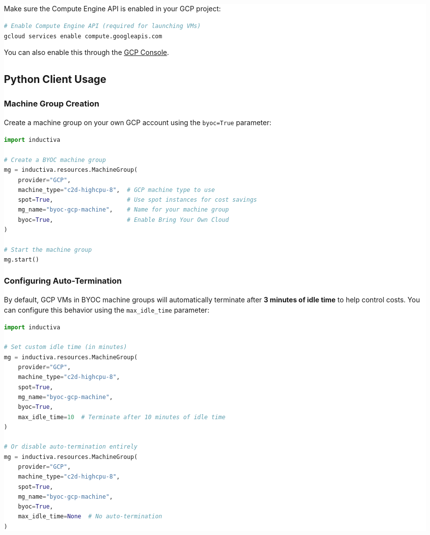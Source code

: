 Make sure the Compute Engine API is enabled in your GCP project:

```bash
# Enable Compute Engine API (required for launching VMs)
gcloud services enable compute.googleapis.com
```

You can also enable this through the [GCP Console](https://console.cloud.google.com/apis/library).

## Python Client Usage

### Machine Group Creation

Create a machine group on your own GCP account using the `byoc=True` parameter:

```python
import inductiva

# Create a BYOC machine group
mg = inductiva.resources.MachineGroup(
    provider="GCP",
    machine_type="c2d-highcpu-8",  # GCP machine type to use
    spot=True,                     # Use spot instances for cost savings
    mg_name="byoc-gcp-machine",    # Name for your machine group
    byoc=True,                     # Enable Bring Your Own Cloud
)

# Start the machine group
mg.start()
```

### Configuring Auto-Termination

By default, GCP VMs in BYOC machine groups will automatically terminate after **3 minutes of idle time** to help control costs. You can configure this behavior using the `max_idle_time` parameter:

```python
import inductiva

# Set custom idle time (in minutes)
mg = inductiva.resources.MachineGroup(
    provider="GCP",
    machine_type="c2d-highcpu-8",
    spot=True,
    mg_name="byoc-gcp-machine",
    byoc=True,
    max_idle_time=10  # Terminate after 10 minutes of idle time
)

# Or disable auto-termination entirely
mg = inductiva.resources.MachineGroup(
    provider="GCP",
    machine_type="c2d-highcpu-8",
    spot=True,
    mg_name="byoc-gcp-machine",
    byoc=True,
    max_idle_time=None  # No auto-termination
)
```

